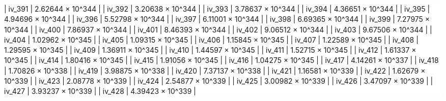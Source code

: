 | iv_391 | 2.62644 × 10^344 |
| iv_392 | 3.20638 × 10^344 |
| iv_393 | 3.78637 × 10^344 |
| iv_394 | 4.36651 × 10^344 |
| iv_395 | 4.94696 × 10^344 |
| iv_396 | 5.52798 × 10^344 |
| iv_397 | 6.11001 × 10^344 |
| iv_398 | 6.69365 × 10^344 |
| iv_399 | 7.27975 × 10^344 |
| iv_400 | 7.86937 × 10^344 |
| iv_401 | 8.46393 × 10^344 |
| iv_402 | 9.06512 × 10^344 |
| iv_403 | 9.67506 × 10^344 |
| iv_404 | 1.02962 × 10^345 |
| iv_405 | 1.09315 × 10^345 |
| iv_406 | 1.15845 × 10^345 |
| iv_407 | 1.22589 × 10^345 |
| iv_408 | 1.29595 × 10^345 |
| iv_409 | 1.36911 × 10^345 |
| iv_410 | 1.44597 × 10^345 |
| iv_411 | 1.52715 × 10^345 |
| iv_412 | 1.61337 × 10^345 |
| iv_414 | 1.80416 × 10^345 |
| iv_415 | 1.91056 × 10^345 |
| iv_416 | 1.04275 × 10^345 |
| iv_417 | 4.14261 × 10^337 |
| iv_418 | 1.70826 × 10^338 |
| iv_419 | 3.98875 × 10^338 |
| iv_420 | 7.37137 × 10^338 |
| iv_421 | 1.16581 × 10^339 |
| iv_422 | 1.62679 × 10^339 |
| iv_423 | 2.08778 × 10^339 |
| iv_424 | 2.54877 × 10^339 |
| iv_425 | 3.00982 × 10^339 |
| iv_426 | 3.47097 × 10^339 |
| iv_427 | 3.93237 × 10^339 |
| iv_428 | 4.39423 × 10^339 |